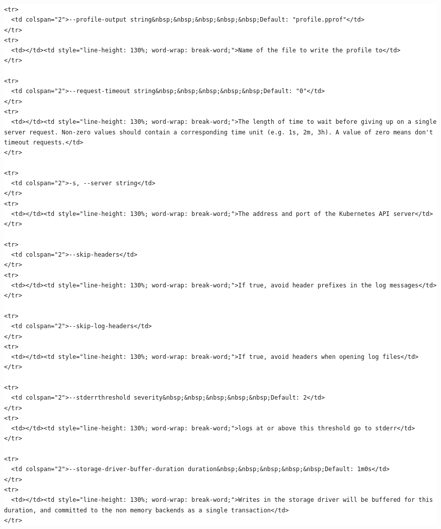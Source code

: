     <tr>
      <td colspan="2">--profile-output string&nbsp;&nbsp;&nbsp;&nbsp;&nbsp;Default: "profile.pprof"</td>
    </tr>
    <tr>
      <td></td><td style="line-height: 130%; word-wrap: break-word;">Name of the file to write the profile to</td>
    </tr>

    <tr>
      <td colspan="2">--request-timeout string&nbsp;&nbsp;&nbsp;&nbsp;&nbsp;Default: "0"</td>
    </tr>
    <tr>
      <td></td><td style="line-height: 130%; word-wrap: break-word;">The length of time to wait before giving up on a single server request. Non-zero values should contain a corresponding time unit (e.g. 1s, 2m, 3h). A value of zero means don't timeout requests.</td>
    </tr>

    <tr>
      <td colspan="2">-s, --server string</td>
    </tr>
    <tr>
      <td></td><td style="line-height: 130%; word-wrap: break-word;">The address and port of the Kubernetes API server</td>
    </tr>

    <tr>
      <td colspan="2">--skip-headers</td>
    </tr>
    <tr>
      <td></td><td style="line-height: 130%; word-wrap: break-word;">If true, avoid header prefixes in the log messages</td>
    </tr>

    <tr>
      <td colspan="2">--skip-log-headers</td>
    </tr>
    <tr>
      <td></td><td style="line-height: 130%; word-wrap: break-word;">If true, avoid headers when opening log files</td>
    </tr>

    <tr>
      <td colspan="2">--stderrthreshold severity&nbsp;&nbsp;&nbsp;&nbsp;&nbsp;Default: 2</td>
    </tr>
    <tr>
      <td></td><td style="line-height: 130%; word-wrap: break-word;">logs at or above this threshold go to stderr</td>
    </tr>

    <tr>
      <td colspan="2">--storage-driver-buffer-duration duration&nbsp;&nbsp;&nbsp;&nbsp;&nbsp;Default: 1m0s</td>
    </tr>
    <tr>
      <td></td><td style="line-height: 130%; word-wrap: break-word;">Writes in the storage driver will be buffered for this duration, and committed to the non memory backends as a single transaction</td>
    </tr>

